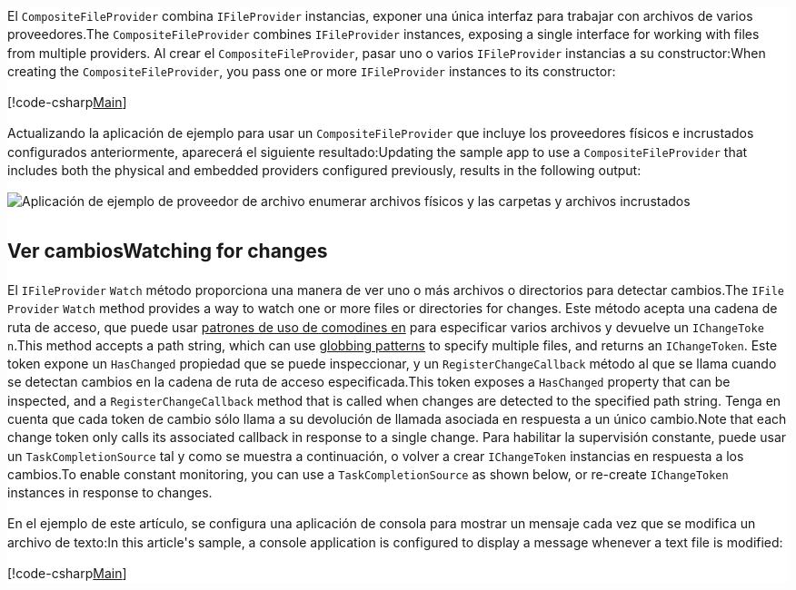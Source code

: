 <span data-ttu-id="07c0c-149">El `CompositeFileProvider` combina `IFileProvider` instancias, exponer una única interfaz para trabajar con archivos de varios proveedores.</span><span class="sxs-lookup"><span data-stu-id="07c0c-149">The `CompositeFileProvider` combines `IFileProvider` instances, exposing a single interface for working with files from multiple providers.</span></span> <span data-ttu-id="07c0c-150">Al crear el `CompositeFileProvider`, pasar uno o varios `IFileProvider` instancias a su constructor:</span><span class="sxs-lookup"><span data-stu-id="07c0c-150">When creating the `CompositeFileProvider`, you pass one or more `IFileProvider` instances to its constructor:</span></span>

[!code-csharp[Main](file-providers/sample/src/FileProviderSample/Startup.cs?highlight=3&range=35-37)]

<span data-ttu-id="07c0c-151">Actualizando la aplicación de ejemplo para usar un `CompositeFileProvider` que incluye los proveedores físicos e incrustados configurados anteriormente, aparecerá el siguiente resultado:</span><span class="sxs-lookup"><span data-stu-id="07c0c-151">Updating the sample app to use a `CompositeFileProvider` that includes both the physical and embedded providers configured previously, results in the following output:</span></span>

![Aplicación de ejemplo de proveedor de archivo enumerar archivos físicos y las carpetas y archivos incrustados](file-providers/_static/composite-directory-listing.png)

## <a name="watching-for-changes"></a><span data-ttu-id="07c0c-153">Ver cambios</span><span class="sxs-lookup"><span data-stu-id="07c0c-153">Watching for changes</span></span>

<span data-ttu-id="07c0c-154">El `IFileProvider` `Watch` método proporciona una manera de ver uno o más archivos o directorios para detectar cambios.</span><span class="sxs-lookup"><span data-stu-id="07c0c-154">The `IFileProvider` `Watch` method provides a way to watch one or more files or directories for changes.</span></span> <span data-ttu-id="07c0c-155">Este método acepta una cadena de ruta de acceso, que puede usar [patrones de uso de comodines en](#globbing-patterns) para especificar varios archivos y devuelve un `IChangeToken`.</span><span class="sxs-lookup"><span data-stu-id="07c0c-155">This method accepts a path string, which can use [globbing patterns](#globbing-patterns) to specify multiple files, and returns an `IChangeToken`.</span></span> <span data-ttu-id="07c0c-156">Este token expone un `HasChanged` propiedad que se puede inspeccionar, y un `RegisterChangeCallback` método al que se llama cuando se detectan cambios en la cadena de ruta de acceso especificada.</span><span class="sxs-lookup"><span data-stu-id="07c0c-156">This token exposes a `HasChanged` property that can be inspected, and a `RegisterChangeCallback` method that is called when changes are detected to the specified path string.</span></span> <span data-ttu-id="07c0c-157">Tenga en cuenta que cada token de cambio sólo llama a su devolución de llamada asociada en respuesta a un único cambio.</span><span class="sxs-lookup"><span data-stu-id="07c0c-157">Note that each change token only calls its associated callback in response to a single change.</span></span> <span data-ttu-id="07c0c-158">Para habilitar la supervisión constante, puede usar un `TaskCompletionSource` tal y como se muestra a continuación, o volver a crear `IChangeToken` instancias en respuesta a los cambios.</span><span class="sxs-lookup"><span data-stu-id="07c0c-158">To enable constant monitoring, you can use a `TaskCompletionSource` as shown below, or re-create `IChangeToken` instances in response to changes.</span></span>

<span data-ttu-id="07c0c-159">En el ejemplo de este artículo, se configura una aplicación de consola para mostrar un mensaje cada vez que se modifica un archivo de texto:</span><span class="sxs-lookup"><span data-stu-id="07c0c-159">In this article's sample, a console application is configured to display a message whenever a text file is modified:</span></span>

[!code-csharp[Main](file-providers/sample/src/WatchConsole/Program.cs?name=snippet1&highlight=1-2,16,19-20)]
